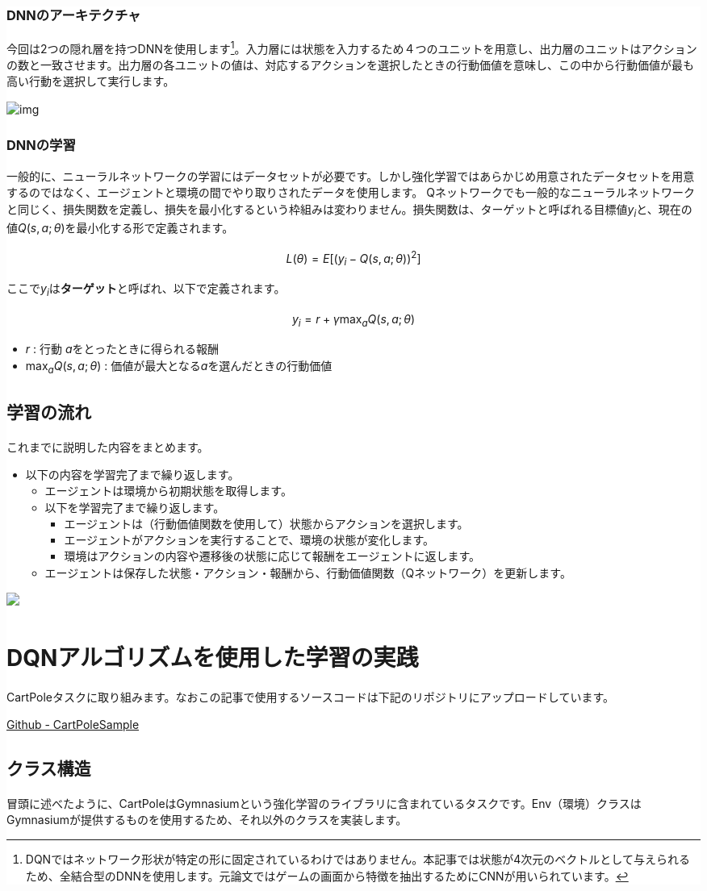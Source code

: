 ### DNNのアーキテクチャ

今回は2つの隠れ層を持つDNNを使用します[^network]。入力層には状態を入力するため４つのユニットを用意し、出力層のユニットはアクションの数と一致させます。出力層の各ユニットの値は、対応するアクションを選択したときの行動価値を意味し、この中から行動価値が最も高い行動を選択して実行します。

[^network]:DQNではネットワーク形状が特定の形に固定されているわけではありません。本記事では状態が4次元のベクトルとして与えられるため、全結合型のDNNを使用します。元論文ではゲームの画面から特徴を抽出するためにCNNが用いられています。

![img](/img/robotics/rl/dnn.png) 

### DNNの学習

一般的に、ニューラルネットワークの学習にはデータセットが必要です。しかし強化学習ではあらかじめ用意されたデータセットを用意するのではなく、エージェントと環境の間でやり取りされたデータを使用します。
Qネットワークでも一般的なニューラルネットワークと同じく、損失関数を定義し、損失を最小化するという枠組みは変わりません。損失関数は、ターゲットと呼ばれる目標値$y_i$と、現在の値$Q(s,a;\theta)$を最小化する形で定義されます。

$$
L(\theta) = E[(y_i - Q(s,a;\theta))^2]
$$

ここで$y_i$は**ターゲット**と呼ばれ、以下で定義されます。

$$
y_i = r + \gamma \max_{a} Q(s,a;\theta) 
$$

- $r$ : 行動 $a$をとったときに得られる報酬
- $\max_{a} Q(s,a;\theta)$ : 価値が最大となる$a$を選んだときの行動価値



## 学習の流れ

これまでに説明した内容をまとめます。
- 以下の内容を学習完了まで繰り返します。
    - エージェントは環境から初期状態を取得します。
    - 以下を学習完了まで繰り返します。
        - エージェントは（行動価値関数を使用して）状態からアクションを選択します。
        - エージェントがアクションを実行することで、環境の状態が変化します。
        - 環境はアクションの内容や遷移後の状態に応じて報酬をエージェントに返します。
    - エージェントは保存した状態・アクション・報酬から、行動価値関数（Qネットワーク）を更新します。 

![](/img/robotics/rl/simple_sequence2.png)


# DQNアルゴリズムを使用した学習の実践
CartPoleタスクに取り組みます。なおこの記事で使用するソースコードは下記のリポジトリにアップロードしています。

[Github - CartPoleSample](https://github.com/takashi-hasegawa30/CartPoleSample)

## クラス構造

冒頭に述べたように、CartPoleはGymnasiumという強化学習のライブラリに含まれているタスクです。Env（環境）クラスはGymnasiumが提供するものを使用するため、それ以外のクラスを実装します。


[^touhi]: 今回のように報酬が固定の値であれば、収益は等比数列の和と考えられるため、集束することが証明できます。